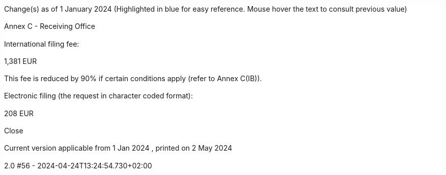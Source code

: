 Change(s) as of 1 January 2024 (Highlighted in blue for easy reference. Mouse
hover the text to consult previous value)

  
Annex C - Receiving Office

International filing fee:

1,381 EUR

This fee is reduced by 90% if certain conditions apply (refer to Annex C(IB)).

  

Electronic filing (the request in character coded format):

208 EUR

  

Close

Current version applicable from 1 Jan 2024 , printed on 2 May 2024

2.0 #56 - 2024-04-24T13:24:54.730+02:00

